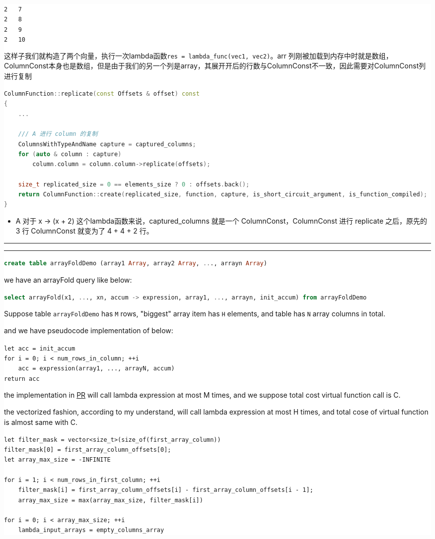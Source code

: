 ```
2   7
2   8
2   9
2   10
```
这样子我们就构造了两个向量，执行一次lambda函数`res = lambda_func(vec1, vec2)`。arr 列刚被加载到内存中时就是数组，ColumnConst本身也是数组，但是由于我们的另一个列是array，其展开开后的行数与ColumnConst不一致，因此需要对ColumnConst列进行复制
```cpp
ColumnFunction::replicate(const Offsets & offset) const
{
    ...

    /// A 进行 column 的复制
    ColumnsWithTypeAndName capture = captured_columns;
    for (auto & column : capture)
        column.column = column.column->replicate(offsets);

    size_t replicated_size = 0 == elements_size ? 0 : offsets.back();
    return ColumnFunction::create(replicated_size, function, capture, is_short_circuit_argument, is_function_compiled);
}
```
* A
对于 x -> (x + 2) 这个lambda函数来说，captured_columns 就是一个 ColumnConst，ColumnConst 进行 replicate 之后，原先的 3 行 ColumnConst 就变为了 4 + 4 + 2 行。





--- 

---- 
```sql
create table arrayFoldDemo (array1 Array, array2 Array, ..., arrayn Array)
```
we have an arrayFold query like below:
```sql
select arrayFold(x1, ..., xn, accum -> expression, array1, ..., arrayn, init_accum) from arrayFoldDemo
```
Suppose table `arrayFoldDemo` has `M` rows, "biggest" array item has `H` elements, and table has `N` array columns in total.


and we have pseudocode implementation of below:
```txt
let acc = init_accum
for i = 0; i < num_rows_in_column; ++i
    acc = expression(array1, ..., arrayN, accum)
return acc
```
the implementation in [PR](https://github.com/ClickHouse/ClickHouse/pull/21589) will call lambda expression at most M times, and we suppose total cost virtual function call is C.

the vectorized fashion, according to my understand, will call lambda expression at most H times, and total cose of virtual function is almost same with C.
```txt
let filter_mask = vector<size_t>(size_of(first_array_column))
filter_mask[0] = first_array_column_offsets[0];
let array_max_size = -INFINITE

for i = 1; i < num_rows_in_first_column; ++i
    filter_mask[i] = first_array_column_offsets[i] - first_array_column_offsets[i - 1];
    array_max_size = max(array_max_size, filter_mask[i])

for i = 0; i < array_max_size; ++i
    lambda_input_arrays = empty_columns_array
```